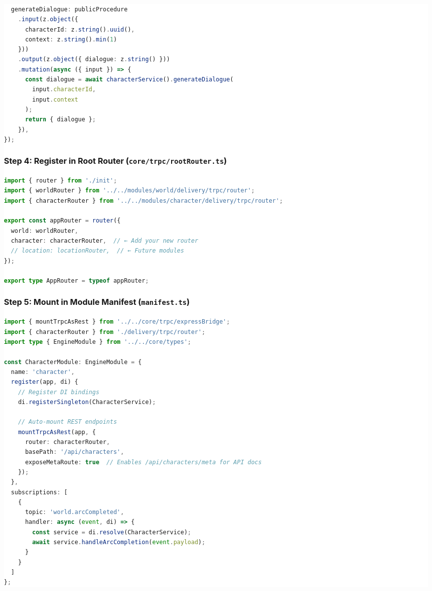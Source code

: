 ```ts
  generateDialogue: publicProcedure
    .input(z.object({
      characterId: z.string().uuid(),
      context: z.string().min(1)
    }))
    .output(z.object({ dialogue: z.string() }))
    .mutation(async ({ input }) => {
      const dialogue = await characterService().generateDialogue(
        input.characterId,
        input.context
      );
      return { dialogue };
    }),
});
```

### Step 4: Register in Root Router (`core/trpc/rootRouter.ts`)

```ts
import { router } from './init';
import { worldRouter } from '../../modules/world/delivery/trpc/router';
import { characterRouter } from '../../modules/character/delivery/trpc/router';

export const appRouter = router({
  world: worldRouter,
  character: characterRouter,  // ← Add your new router
  // location: locationRouter,  // ← Future modules
});

export type AppRouter = typeof appRouter;
```

### Step 5: Mount in Module Manifest (`manifest.ts`)

```ts
import { mountTrpcAsRest } from '../../core/trpc/expressBridge';
import { characterRouter } from './delivery/trpc/router';
import type { EngineModule } from '../../core/types';

const CharacterModule: EngineModule = {
  name: 'character',
  register(app, di) {
    // Register DI bindings
    di.registerSingleton(CharacterService);
    
    // Auto-mount REST endpoints
    mountTrpcAsRest(app, {
      router: characterRouter,
      basePath: '/api/characters',
      exposeMetaRoute: true  // Enables /api/characters/meta for API docs
    });
  },
  subscriptions: [
    {
      topic: 'world.arcCompleted',
      handler: async (event, di) => {
        const service = di.resolve(CharacterService);
        await service.handleArcCompletion(event.payload);
      }
    }
  ]
};

```
